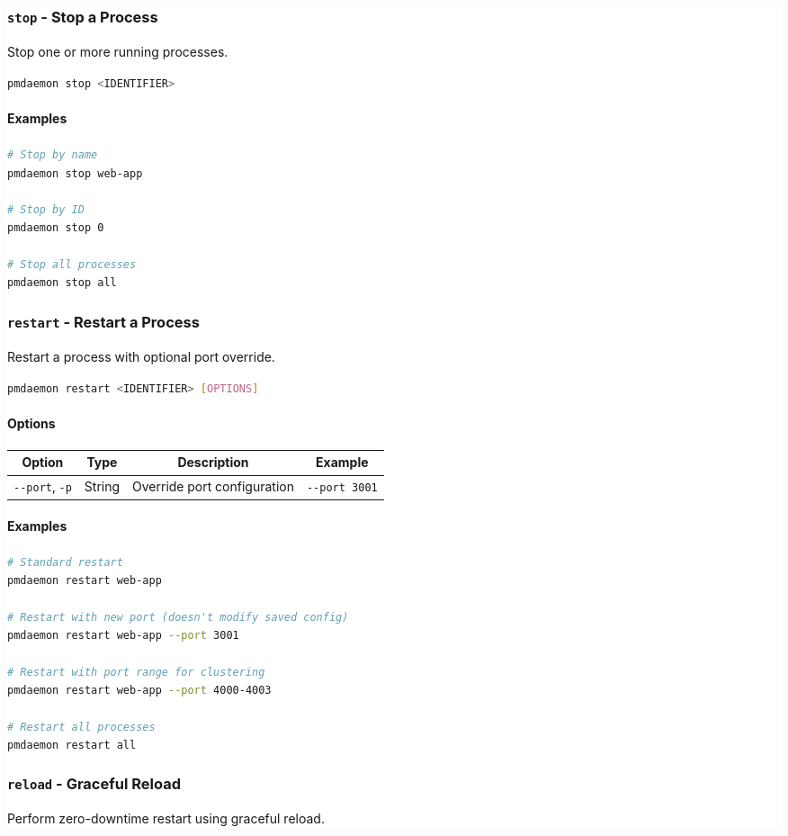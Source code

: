 ### `stop` - Stop a Process

Stop one or more running processes.

```bash
pmdaemon stop <IDENTIFIER>
```

#### Examples

```bash
# Stop by name
pmdaemon stop web-app

# Stop by ID
pmdaemon stop 0

# Stop all processes
pmdaemon stop all
```

### `restart` - Restart a Process

Restart a process with optional port override.

```bash
pmdaemon restart <IDENTIFIER> [OPTIONS]
```

#### Options

| Option | Type | Description | Example |
|--------|------|-------------|---------|
| `--port`, `-p` | String | Override port configuration | `--port 3001` |

#### Examples

```bash
# Standard restart
pmdaemon restart web-app

# Restart with new port (doesn't modify saved config)
pmdaemon restart web-app --port 3001

# Restart with port range for clustering
pmdaemon restart web-app --port 4000-4003

# Restart all processes
pmdaemon restart all
```

### `reload` - Graceful Reload

Perform zero-downtime restart using graceful reload.
